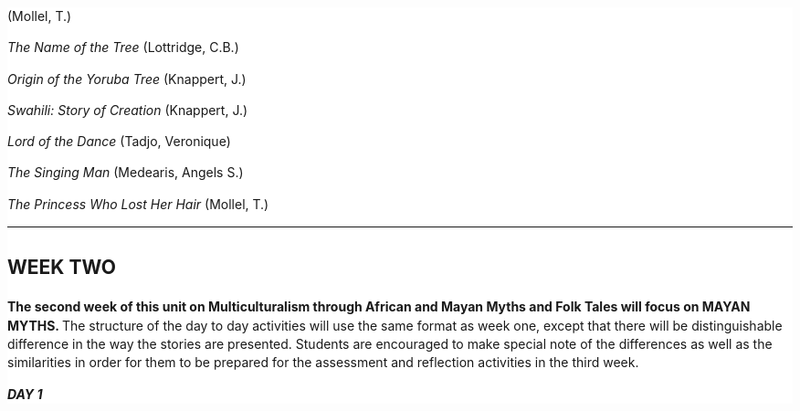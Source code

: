   </i>
  (Mollel, T.)
 </p>
 <p>
  <i>
   The Name of the Tree
  </i>
  (Lottridge, C.B.)
 </p>
 <p>
  <i>
   Origin of the Yoruba Tree
  </i>
  (Knappert, J.)
 </p>
 <p>
  <i>
   Swahili: Story of Creation
  </i>
  (Knappert, J.)
 </p>
 <p>
  <i>
   Lord of the Dance
  </i>
  (Tadjo, Veronique)
 </p>
 <p>
  <i>
   The Singing Man
  </i>
  (Medearis, Angels S.)
 </p>
 <p>
  <i>
   The Princess Who Lost Her Hair
  </i>
  (Mollel, T.)
 </p>
<hr/>
 <h2>
  WEEK TWO
 </h2>
 <b>
  The second week of this unit on Multiculturalism through African and Mayan Myths and Folk Tales will focus on MAYAN MYTHS.
 </b>
 The structure of the day to day activities will use the same format as week one, except that there will be distinguishable difference in the way the stories are presented. Students are encouraged to make special note of the differences as well as the similarities in order for them to be prepared for the assessment and reflection activities in the third week.
<p>
  <b>
   <i>
    DAY 1
   </i>
  </b>
  <br/>